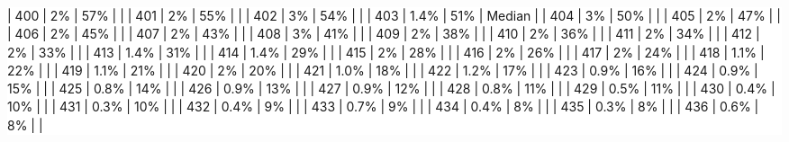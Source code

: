 | 400 | 2% | 57% |  |
| 401 | 2% | 55% |  |
| 402 | 3% | 54% |  |
| 403 | 1.4% | 51% | Median |
| 404 | 3% | 50% |  |
| 405 | 2% | 47% |  |
| 406 | 2% | 45% |  |
| 407 | 2% | 43% |  |
| 408 | 3% | 41% |  |
| 409 | 2% | 38% |  |
| 410 | 2% | 36% |  |
| 411 | 2% | 34% |  |
| 412 | 2% | 33% |  |
| 413 | 1.4% | 31% |  |
| 414 | 1.4% | 29% |  |
| 415 | 2% | 28% |  |
| 416 | 2% | 26% |  |
| 417 | 2% | 24% |  |
| 418 | 1.1% | 22% |  |
| 419 | 1.1% | 21% |  |
| 420 | 2% | 20% |  |
| 421 | 1.0% | 18% |  |
| 422 | 1.2% | 17% |  |
| 423 | 0.9% | 16% |  |
| 424 | 0.9% | 15% |  |
| 425 | 0.8% | 14% |  |
| 426 | 0.9% | 13% |  |
| 427 | 0.9% | 12% |  |
| 428 | 0.8% | 11% |  |
| 429 | 0.5% | 11% |  |
| 430 | 0.4% | 10% |  |
| 431 | 0.3% | 10% |  |
| 432 | 0.4% | 9% |  |
| 433 | 0.7% | 9% |  |
| 434 | 0.4% | 8% |  |
| 435 | 0.3% | 8% |  |
| 436 | 0.6% | 8% |  |